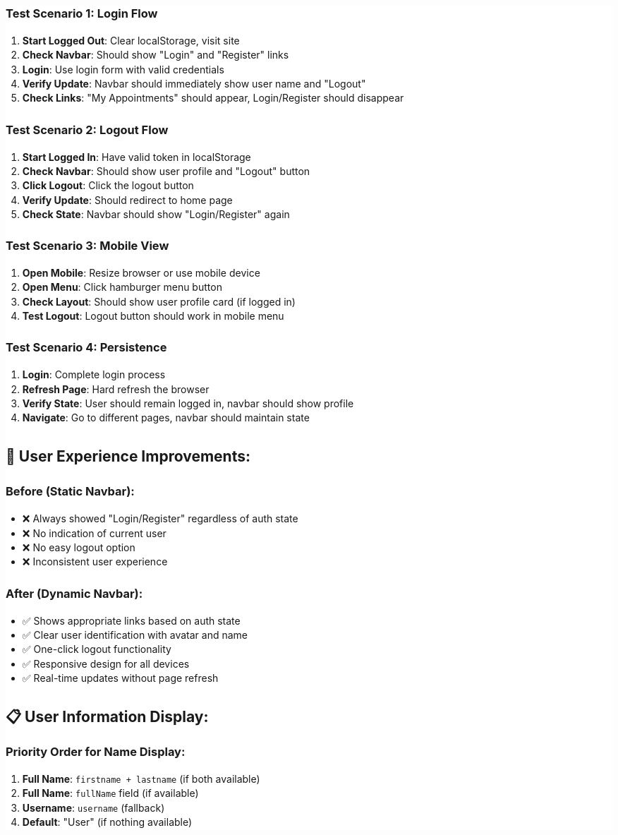 ### **Test Scenario 1: Login Flow**
1. **Start Logged Out**: Clear localStorage, visit site
2. **Check Navbar**: Should show "Login" and "Register" links
3. **Login**: Use login form with valid credentials
4. **Verify Update**: Navbar should immediately show user name and "Logout"
5. **Check Links**: "My Appointments" should appear, Login/Register should disappear

### **Test Scenario 2: Logout Flow**
1. **Start Logged In**: Have valid token in localStorage
2. **Check Navbar**: Should show user profile and "Logout" button
3. **Click Logout**: Click the logout button
4. **Verify Update**: Should redirect to home page
5. **Check State**: Navbar should show "Login/Register" again

### **Test Scenario 3: Mobile View**
1. **Open Mobile**: Resize browser or use mobile device
2. **Open Menu**: Click hamburger menu button
3. **Check Layout**: Should show user profile card (if logged in)
4. **Test Logout**: Logout button should work in mobile menu

### **Test Scenario 4: Persistence**
1. **Login**: Complete login process
2. **Refresh Page**: Hard refresh the browser
3. **Verify State**: User should remain logged in, navbar should show profile
4. **Navigate**: Go to different pages, navbar should maintain state

## 🎯 **User Experience Improvements:**

### **Before (Static Navbar):**
- ❌ Always showed "Login/Register" regardless of auth state
- ❌ No indication of current user
- ❌ No easy logout option
- ❌ Inconsistent user experience

### **After (Dynamic Navbar):**
- ✅ Shows appropriate links based on auth state
- ✅ Clear user identification with avatar and name
- ✅ One-click logout functionality
- ✅ Responsive design for all devices
- ✅ Real-time updates without page refresh

## 📋 **User Information Display:**

### **Priority Order for Name Display:**
1. **Full Name**: `firstname + lastname` (if both available)
2. **Full Name**: `fullName` field (if available)
3. **Username**: `username` (fallback)
4. **Default**: "User" (if nothing available)

